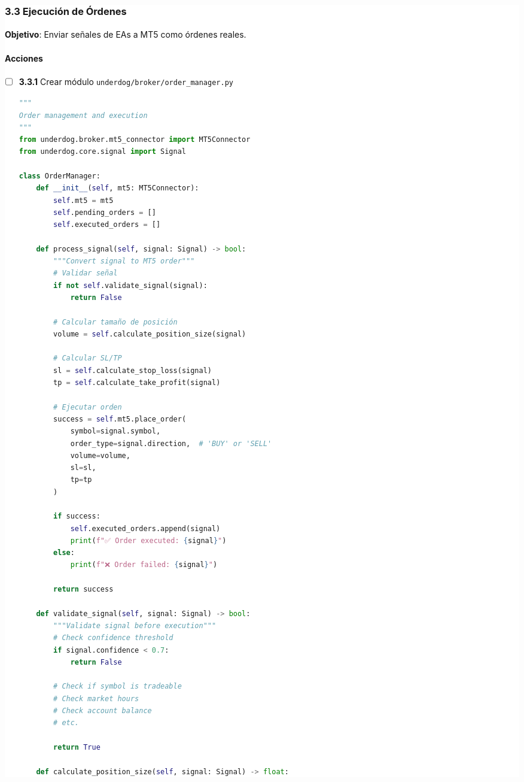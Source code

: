 ### 3.3 Ejecución de Órdenes

**Objetivo**: Enviar señales de EAs a MT5 como órdenes reales.

#### Acciones

- [ ] **3.3.1** Crear módulo `underdog/broker/order_manager.py`
  ```python
  """
  Order management and execution
  """
  from underdog.broker.mt5_connector import MT5Connector
  from underdog.core.signal import Signal
  
  class OrderManager:
      def __init__(self, mt5: MT5Connector):
          self.mt5 = mt5
          self.pending_orders = []
          self.executed_orders = []
          
      def process_signal(self, signal: Signal) -> bool:
          """Convert signal to MT5 order"""
          # Validar señal
          if not self.validate_signal(signal):
              return False
          
          # Calcular tamaño de posición
          volume = self.calculate_position_size(signal)
          
          # Calcular SL/TP
          sl = self.calculate_stop_loss(signal)
          tp = self.calculate_take_profit(signal)
          
          # Ejecutar orden
          success = self.mt5.place_order(
              symbol=signal.symbol,
              order_type=signal.direction,  # 'BUY' or 'SELL'
              volume=volume,
              sl=sl,
              tp=tp
          )
          
          if success:
              self.executed_orders.append(signal)
              print(f"✅ Order executed: {signal}")
          else:
              print(f"❌ Order failed: {signal}")
          
          return success
      
      def validate_signal(self, signal: Signal) -> bool:
          """Validate signal before execution"""
          # Check confidence threshold
          if signal.confidence < 0.7:
              return False
          
          # Check if symbol is tradeable
          # Check market hours
          # Check account balance
          # etc.
          
          return True
      
      def calculate_position_size(self, signal: Signal) -> float:
  ```